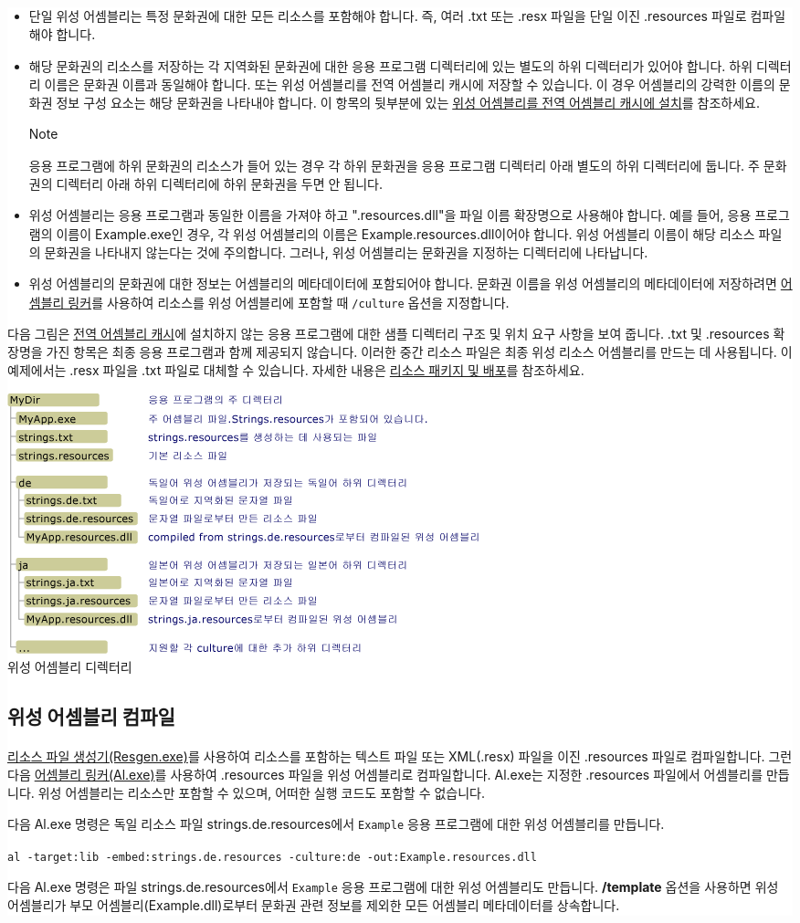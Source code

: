-   단일 위성 어셈블리는 특정 문화권에 대한 모든 리소스를 포함해야 합니다. 즉, 여러 .txt 또는 .resx 파일을 단일 이진 .resources 파일로 컴파일해야 합니다.  
  
-   해당 문화권의 리소스를 저장하는 각 지역화된 문화권에 대한 응용 프로그램 디렉터리에 있는 별도의 하위 디렉터리가 있어야 합니다. 하위 디렉터리 이름은 문화권 이름과 동일해야 합니다. 또는 위성 어셈블리를 전역 어셈블리 캐시에 저장할 수 있습니다. 이 경우 어셈블리의 강력한 이름의 문화권 정보 구성 요소는 해당 문화권을 나타내야 합니다. 이 항목의 뒷부분에 있는 [위성 어셈블리를 전역 어셈블리 캐시에 설치](#SN)를 참조하세요.  
  
    > [!NOTE]
    >  응용 프로그램에 하위 문화권의 리소스가 들어 있는 경우 각 하위 문화권을 응용 프로그램 디렉터리 아래 별도의 하위 디렉터리에 둡니다. 주 문화권의 디렉터리 아래 하위 디렉터리에 하위 문화권을 두면 안 됩니다.  
  
-   위성 어셈블리는 응용 프로그램과 동일한 이름을 가져야 하고 ".resources.dll"을 파일 이름 확장명으로 사용해야 합니다. 예를 들어, 응용 프로그램의 이름이 Example.exe인 경우, 각 위성 어셈블리의 이름은 Example.resources.dll이어야 합니다. 위성 어셈블리 이름이 해당 리소스 파일의 문화권을 나타내지 않는다는 것에 주의합니다. 그러나, 위성 어셈블리는 문화권을 지정하는 디렉터리에 나타납니다.  
  
-   위성 어셈블리의 문화권에 대한 정보는 어셈블리의 메타데이터에 포함되어야 합니다. 문화권 이름을 위성 어셈블리의 메타데이터에 저장하려면 [어셈블리 링커](../../../docs/framework/tools/al-exe-assembly-linker.md)를 사용하여 리소스를 위성 어셈블리에 포함할 때 `/culture` 옵션을 지정합니다.  
  
 다음 그림은 [전역 어셈블리 캐시](../../../docs/framework/app-domains/gac.md)에 설치하지 않는 응용 프로그램에 대한 샘플 디렉터리 구조 및 위치 요구 사항을 보여 줍니다. .txt 및 .resources 확장명을 가진 항목은 최종 응용 프로그램과 함께 제공되지 않습니다. 이러한 중간 리소스 파일은 최종 위성 리소스 어셈블리를 만드는 데 사용됩니다. 이 예제에서는 .resx 파일을 .txt 파일로 대체할 수 있습니다. 자세한 내용은 [리소스 패키지 및 배포](../../../docs/framework/resources/packaging-and-deploying-resources-in-desktop-apps.md)를 참조하세요.  
  
 ![위성 어셈블리](../../../docs/framework/resources/media/satelliteassemblydir.gif "satelliteassemblydir")  
위성 어셈블리 디렉터리  
  
## <a name="compiling-satellite-assemblies"></a>위성 어셈블리 컴파일  
 [리소스 파일 생성기(Resgen.exe)](../../../docs/framework/tools/resgen-exe-resource-file-generator.md)를 사용하여 리소스를 포함하는 텍스트 파일 또는 XML(.resx) 파일을 이진 .resources 파일로 컴파일합니다. 그런 다음 [어셈블리 링커(Al.exe)](../../../docs/framework/tools/al-exe-assembly-linker.md)를 사용하여 .resources 파일을 위성 어셈블리로 컴파일합니다. Al.exe는 지정한 .resources 파일에서 어셈블리를 만듭니다. 위성 어셈블리는 리소스만 포함할 수 있으며, 어떠한 실행 코드도 포함할 수 없습니다.  
  
 다음 Al.exe 명령은 독일 리소스 파일 strings.de.resources에서 `Example` 응용 프로그램에 대한 위성 어셈블리를 만듭니다.  
  
```console
al -target:lib -embed:strings.de.resources -culture:de -out:Example.resources.dll  
```  
  
 다음 Al.exe 명령은 파일 strings.de.resources에서 `Example` 응용 프로그램에 대한 위성 어셈블리도 만듭니다. **/template** 옵션을 사용하면 위성 어셈블리가 부모 어셈블리(Example.dll)로부터 문화권 관련 정보를 제외한 모든 어셈블리 메타데이터를 상속합니다.  
  